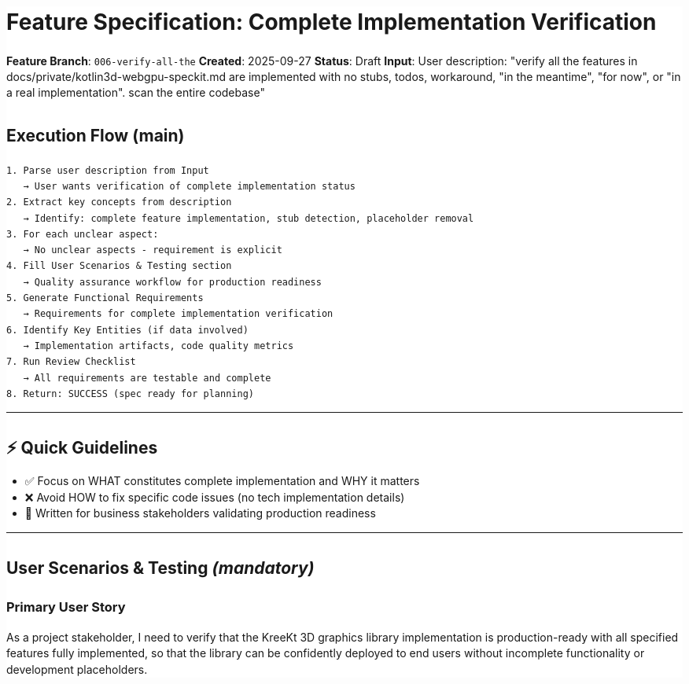 # Feature Specification: Complete Implementation Verification

**Feature Branch**: `006-verify-all-the`
**Created**: 2025-09-27
**Status**: Draft
**Input**: User description: "verify all the features in docs/private/kotlin3d-webgpu-speckit.md are implemented with no
stubs, todos, workaround, "in the meantime", "for now", or "in a real implementation". scan the entire codebase"

## Execution Flow (main)

```
1. Parse user description from Input
   → User wants verification of complete implementation status
2. Extract key concepts from description
   → Identify: complete feature implementation, stub detection, placeholder removal
3. For each unclear aspect:
   → No unclear aspects - requirement is explicit
4. Fill User Scenarios & Testing section
   → Quality assurance workflow for production readiness
5. Generate Functional Requirements
   → Requirements for complete implementation verification
6. Identify Key Entities (if data involved)
   → Implementation artifacts, code quality metrics
7. Run Review Checklist
   → All requirements are testable and complete
8. Return: SUCCESS (spec ready for planning)
```

---

## ⚡ Quick Guidelines

- ✅ Focus on WHAT constitutes complete implementation and WHY it matters
- ❌ Avoid HOW to fix specific code issues (no tech implementation details)
- 👥 Written for business stakeholders validating production readiness

---

## User Scenarios & Testing *(mandatory)*

### Primary User Story

As a project stakeholder, I need to verify that the KreeKt 3D graphics library implementation is production-ready with
all specified features fully implemented, so that the library can be confidently deployed to end users without
incomplete functionality or development placeholders.
